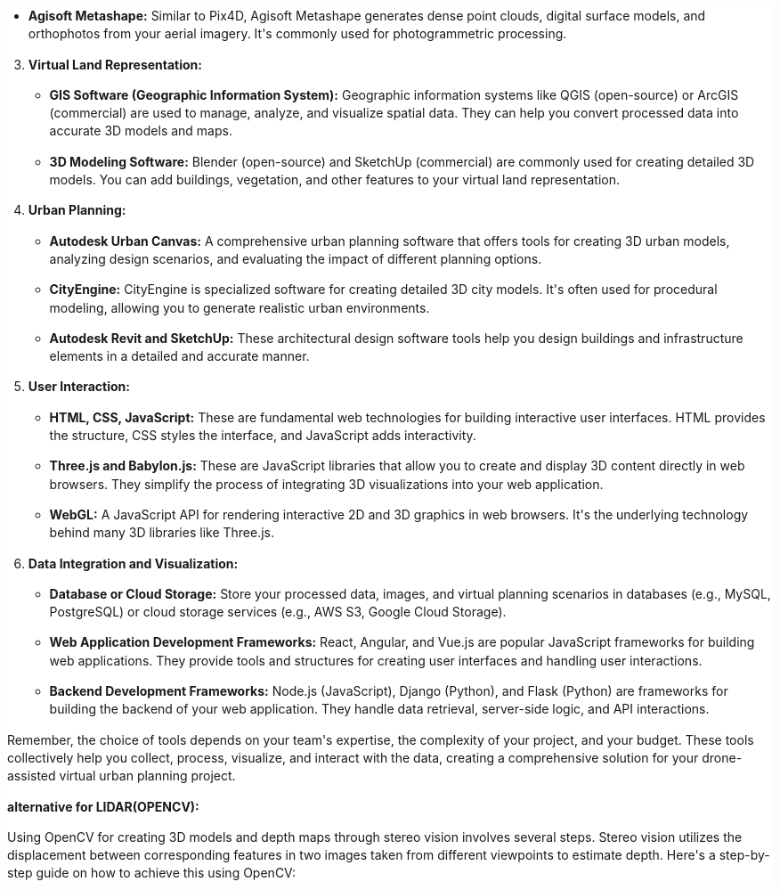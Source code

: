   - **Agisoft Metashape:** Similar to Pix4D, Agisoft Metashape generates dense point clouds, digital surface models, and orthophotos from your aerial imagery. It's commonly used for photogrammetric processing.

3. **Virtual Land Representation:**
   - **GIS Software (Geographic Information System):** Geographic information systems like QGIS (open-source) or ArcGIS (commercial) are used to manage, analyze, and visualize spatial data. They can help you convert processed data into accurate 3D models and maps.

   - **3D Modeling Software:** Blender (open-source) and SketchUp (commercial) are commonly used for creating detailed 3D models. You can add buildings, vegetation, and other features to your virtual land representation.

4. **Urban Planning:**
   - **Autodesk Urban Canvas:** A comprehensive urban planning software that offers tools for creating 3D urban models, analyzing design scenarios, and evaluating the impact of different planning options.

   - **CityEngine:** CityEngine is specialized software for creating detailed 3D city models. It's often used for procedural modeling, allowing you to generate realistic urban environments.

   - **Autodesk Revit and SketchUp:** These architectural design software tools help you design buildings and infrastructure elements in a detailed and accurate manner.

5. **User Interaction:**
   - **HTML, CSS, JavaScript:** These are fundamental web technologies for building interactive user interfaces. HTML provides the structure, CSS styles the interface, and JavaScript adds interactivity.

   - **Three.js and Babylon.js:** These are JavaScript libraries that allow you to create and display 3D content directly in web browsers. They simplify the process of integrating 3D visualizations into your web application.

   - **WebGL:** A JavaScript API for rendering interactive 2D and 3D graphics in web browsers. It's the underlying technology behind many 3D libraries like Three.js.

6. **Data Integration and Visualization:**
   - **Database or Cloud Storage:** Store your processed data, images, and virtual planning scenarios in databases (e.g., MySQL, PostgreSQL) or cloud storage services (e.g., AWS S3, Google Cloud Storage).

   - **Web Application Development Frameworks:** React, Angular, and Vue.js are popular JavaScript frameworks for building web applications. They provide tools and structures for creating user interfaces and handling user interactions.

   - **Backend Development Frameworks:** Node.js (JavaScript), Django (Python), and Flask (Python) are frameworks for building the backend of your web application. They handle data retrieval, server-side logic, and API interactions.

Remember, the choice of tools depends on your team's expertise, the complexity of your project, and your budget. These tools collectively help you collect, process, visualize, and interact with the data, creating a comprehensive solution for your drone-assisted virtual urban planning project.


**alternative for LIDAR(OPENCV):**


Using OpenCV for creating 3D models and depth maps through stereo vision involves several steps. Stereo vision utilizes the displacement between corresponding features in two images taken from different viewpoints to estimate depth. Here's a step-by-step guide on how to achieve this using OpenCV:

